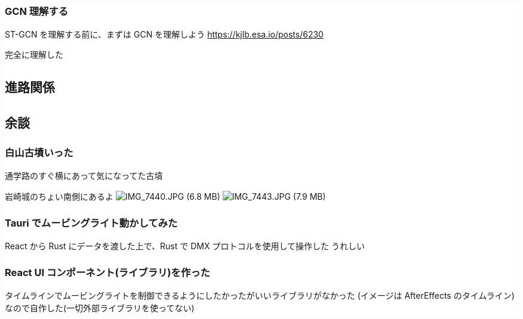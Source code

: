 
### GCN 理解する
ST-GCN を理解する前に、まずは GCN を理解しよう
https://kjlb.esa.io/posts/6230

完全に理解した

## 進路関係

## 余談
### 白山古墳いった
通学路のすぐ横にあって気になってた古墳

岩崎城のちょい南側にあるよ
<img width="3024" alt="IMG_7440.JPG (6.8 MB)" src="https://img.esa.io/uploads/production/attachments/13979/2024/08/20/148142/2c946b98-fadc-48db-9fcf-f29732620ad6.JPG">
<img width="4032" alt="IMG_7443.JPG (7.9 MB)" src="https://img.esa.io/uploads/production/attachments/13979/2024/08/20/148142/f7db0a96-91a6-4703-a661-3807f2894f5a.JPG">

### Tauri でムービングライト動かしてみた
React から Rust にデータを渡した上で、Rust で DMX プロトコルを使用して操作した
うれしい
<iframe width="1238" height="696" src="https://www.youtube.com/embed/HskeC8A-dH0" title="Tauriでムービングライトを操作" frameborder="0" allow="accelerometer; autoplay; clipboard-write; encrypted-media; gyroscope; picture-in-picture; web-share" referrerpolicy="strict-origin-when-cross-origin" allowfullscreen></iframe>

### React UI コンポーネント(ライブラリ)を作った
タイムラインでムービングライトを制御できるようにしたかったがいいライブラリがなかった
(イメージは AfterEffects のタイムライン)
なので自作した(一切外部ライブラリを使ってない)
<video controls width="480" alt="画面収録 2024-08-19 1.19.30.mov (1.6 MB)" src="https://esa-storage-tokyo.s3-ap-northeast-1.amazonaws.com/uploads/production/attachments/13979/2024/08/20/148142/4b7ed7a4-b0f3-4917-a6d6-49c0b28fe7e6.mov"></video>

